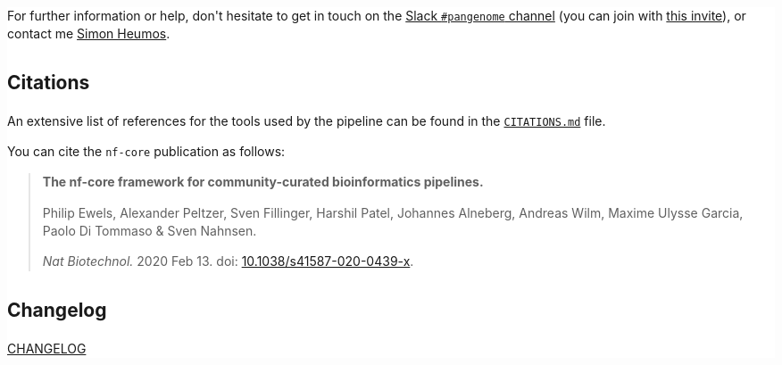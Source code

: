 For further information or help, don't hesitate to get in touch on the [Slack `#pangenome` channel](https://nfcore.slack.com/channels/pangenome) (you can join with [this invite](https://nf-co.re/join/slack)), or contact me [Simon Heumos](mailto:simon.heumos@qbic.uni-tuebingen.de?subject=[GitHub]%20nf-core/pangenome).

## Citations




An extensive list of references for the tools used by the pipeline can be found in the [`CITATIONS.md`](CITATIONS.md) file.

You can cite the `nf-core` publication as follows:

> **The nf-core framework for community-curated bioinformatics pipelines.**
>
> Philip Ewels, Alexander Peltzer, Sven Fillinger, Harshil Patel, Johannes Alneberg, Andreas Wilm, Maxime Ulysse Garcia, Paolo Di Tommaso & Sven Nahnsen.
>
> _Nat Biotechnol._ 2020 Feb 13. doi: [10.1038/s41587-020-0439-x](https://dx.doi.org/10.1038/s41587-020-0439-x).

## Changelog

[CHANGELOG](CHANGELOG.md)
